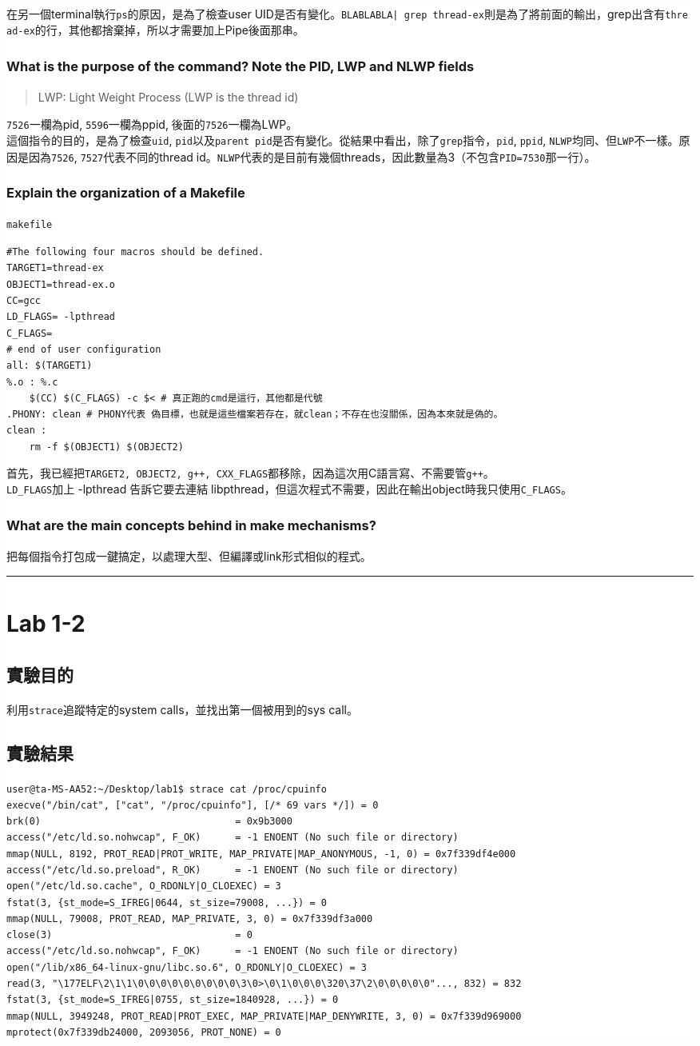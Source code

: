 在另一個terminal執行`ps`的原因，是為了檢查user UID是否有變化。`BLABLABLA| grep thread-ex`則是為了將前面的輸出，grep出含有`thread-ex`的行，其他都捨棄掉，所以才需要加上Pipe後面那串。

### What is the purpose of the command? Note the PID, LWP and NLWP fields
> LWP: Light Weight Process (LWP is the thread id)

`7526`一欄為pid, `5596`一欄為ppid, 後面的`7526`一欄為LWP。  
這個指令的目的，是為了檢查`uid`, `pid`以及`parent pid`是否有變化。從結果中看出，除了`grep`指令，`pid`, `ppid`, `NLWP`均同、但`LWP`不一樣。原因是因為`7526`, `7527`代表不同的thread id。`NLWP`代表的是目前有幾個threads，因此數量為3（不包含`PID=7530`那一行）。

### Explain the organization of a Makefile

`makefile`

	#The following four macros should be defined.
	TARGET1=thread-ex
	OBJECT1=thread-ex.o
	CC=gcc
	LD_FLAGS= -lpthread
	C_FLAGS=
	# end of user configuration
	all: $(TARGET1)
	%.o : %.c
		$(CC) $(C_FLAGS) -c $< # 真正跑的cmd是這行，其他都是代號
	.PHONY: clean # PHONY代表 偽目標，也就是這些檔案若存在，就clean；不存在也沒關係，因為本來就是偽的。
	clean :
		rm -f $(OBJECT1) $(OBJECT2)

首先，我已經把`TARGET2, OBJECT2, g++, CXX_FLAGS`都移除，因為這次用C語言寫、不需要管`g++`。  
`LD_FLAGS`加上 -lpthread 告訴它要去連結 libpthread，但這次程式不需要，因此在輸出object時我只使用`C_FLAGS`。

### What are the main concepts behind in make mechanisms?
把每個指令打包成一鍵搞定，以處理大型、但編譯或link形式相似的程式。

---
# Lab 1-2

## 實驗目的
利用`strace`追蹤特定的system calls，並找出第一個被用到的sys call。

## 實驗結果
	
	
	user@ta-MS-AA52:~/Desktop/lab1$ strace cat /proc/cpuinfo
	execve("/bin/cat", ["cat", "/proc/cpuinfo"], [/* 69 vars */]) = 0
	brk(0)                                  = 0x9b3000
	access("/etc/ld.so.nohwcap", F_OK)      = -1 ENOENT (No such file or directory)
	mmap(NULL, 8192, PROT_READ|PROT_WRITE, MAP_PRIVATE|MAP_ANONYMOUS, -1, 0) = 0x7f339df4e000
	access("/etc/ld.so.preload", R_OK)      = -1 ENOENT (No such file or directory)
	open("/etc/ld.so.cache", O_RDONLY|O_CLOEXEC) = 3
	fstat(3, {st_mode=S_IFREG|0644, st_size=79008, ...}) = 0
	mmap(NULL, 79008, PROT_READ, MAP_PRIVATE, 3, 0) = 0x7f339df3a000
	close(3)                                = 0
	access("/etc/ld.so.nohwcap", F_OK)      = -1 ENOENT (No such file or directory)
	open("/lib/x86_64-linux-gnu/libc.so.6", O_RDONLY|O_CLOEXEC) = 3
	read(3, "\177ELF\2\1\1\0\0\0\0\0\0\0\0\0\3\0>\0\1\0\0\0\320\37\2\0\0\0\0\0"..., 832) = 832
	fstat(3, {st_mode=S_IFREG|0755, st_size=1840928, ...}) = 0
	mmap(NULL, 3949248, PROT_READ|PROT_EXEC, MAP_PRIVATE|MAP_DENYWRITE, 3, 0) = 0x7f339d969000
	mprotect(0x7f339db24000, 2093056, PROT_NONE) = 0